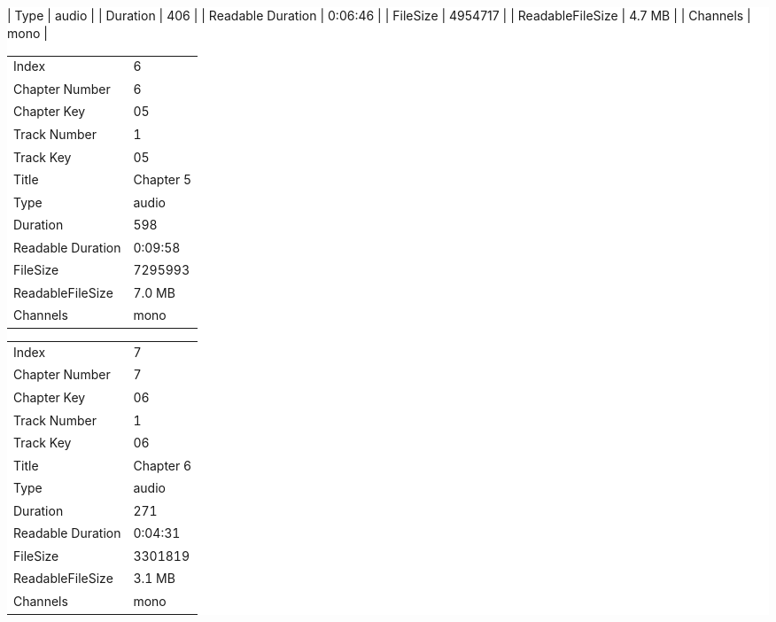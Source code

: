 | Type | audio |
| Duration | 406 |
| Readable Duration | 0:06:46 |
| FileSize | 4954717 |
| ReadableFileSize | 4.7 MB |
| Channels | mono |

|  |  |
| - | - |
| Index | 6 |
| Chapter Number | 6 |
| Chapter Key | 05 |
| Track Number | 1 |
| Track Key | 05 |
| Title | Chapter 5 |
| Type | audio |
| Duration | 598 |
| Readable Duration | 0:09:58 |
| FileSize | 7295993 |
| ReadableFileSize | 7.0 MB |
| Channels | mono |

|  |  |
| - | - |
| Index | 7 |
| Chapter Number | 7 |
| Chapter Key | 06 |
| Track Number | 1 |
| Track Key | 06 |
| Title | Chapter 6 |
| Type | audio |
| Duration | 271 |
| Readable Duration | 0:04:31 |
| FileSize | 3301819 |
| ReadableFileSize | 3.1 MB |
| Channels | mono |
